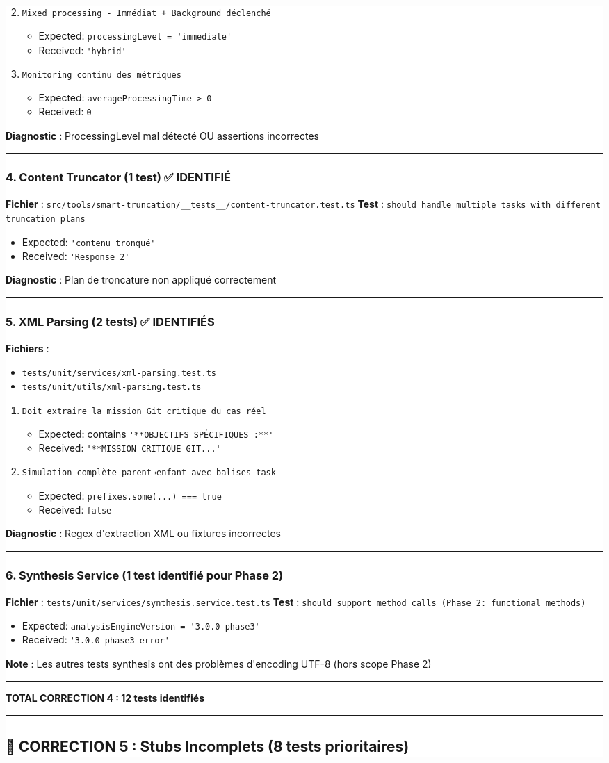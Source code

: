 2. `Mixed processing - Immédiat + Background déclenché`
   - Expected: `processingLevel = 'immediate'`
   - Received: `'hybrid'`

3. `Monitoring continu des métriques`
   - Expected: `averageProcessingTime > 0`
   - Received: `0`

**Diagnostic** : ProcessingLevel mal détecté OU assertions incorrectes

---

### 4. Content Truncator (1 test) ✅ IDENTIFIÉ
**Fichier** : `src/tools/smart-truncation/__tests__/content-truncator.test.ts`
**Test** : `should handle multiple tasks with different truncation plans`

- Expected: `'contenu tronqué'`
- Received: `'Response 2'`

**Diagnostic** : Plan de troncature non appliqué correctement

---

### 5. XML Parsing (2 tests) ✅ IDENTIFIÉS
**Fichiers** :
- `tests/unit/services/xml-parsing.test.ts`
- `tests/unit/utils/xml-parsing.test.ts`

1. `Doit extraire la mission Git critique du cas réel`
   - Expected: contains `'**OBJECTIFS SPÉCIFIQUES :**'`
   - Received: `'**MISSION CRITIQUE GIT...'`

2. `Simulation complète parent→enfant avec balises task`
   - Expected: `prefixes.some(...) === true`
   - Received: `false`

**Diagnostic** : Regex d'extraction XML ou fixtures incorrectes

---

### 6. Synthesis Service (1 test identifié pour Phase 2)
**Fichier** : `tests/unit/services/synthesis.service.test.ts`
**Test** : `should support method calls (Phase 2: functional methods)`

- Expected: `analysisEngineVersion = '3.0.0-phase3'`
- Received: `'3.0.0-phase3-error'`

**Note** : Les autres tests synthesis ont des problèmes d'encoding UTF-8 (hors scope Phase 2)

---

**TOTAL CORRECTION 4 : 12 tests identifiés**

---

## 🎯 CORRECTION 5 : Stubs Incomplets (8 tests prioritaires)
